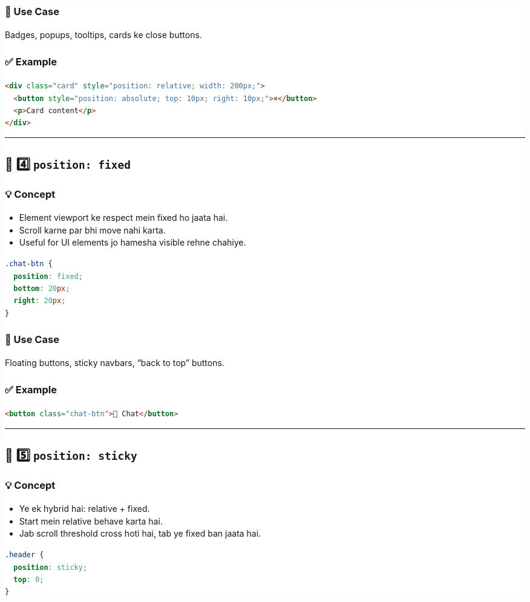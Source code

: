 ### 🧰 Use Case

Badges, popups, tooltips, cards ke close buttons.

### ✅ Example

```html
<div class="card" style="position: relative; width: 200px;">
  <button style="position: absolute; top: 10px; right: 10px;">×</button>
  <p>Card content</p>
</div>
```

---

## 📱 4️⃣ `position: fixed`

### 💡 Concept

- Element viewport ke respect mein fixed ho jaata hai.
- Scroll karne par bhi move nahi karta.
- Useful for UI elements jo hamesha visible rehne chahiye.

```css
.chat-btn {
  position: fixed;
  bottom: 20px;
  right: 20px;
}
```

### 🧰 Use Case

Floating buttons, sticky navbars, “back to top” buttons.

### ✅ Example

```html
<button class="chat-btn">💬 Chat</button>
```

---

## 🧲 5️⃣ `position: sticky`

### 💡 Concept

- Ye ek hybrid hai: relative + fixed.
- Start mein relative behave karta hai.
- Jab scroll threshold cross hoti hai, tab ye fixed ban jaata hai.

```css
.header {
  position: sticky;
  top: 0;
}
```
